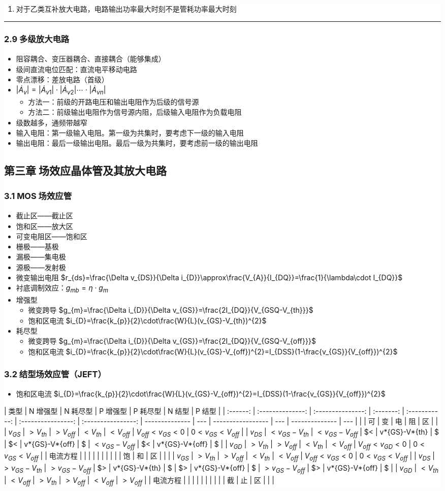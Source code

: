 
1. 对于乙类互补放大电路，电路输出功率最大时刻不是管耗功率最大时刻

---

### 2.9 多级放大电路

- 阻容耦合、变压器耦合、直接耦合（能够集成）
- 级间直流电位匹配：直流电平移动电路
- 零点漂移：差放电路（首级）
- $|\dot{A}_{v}|=|\dot{A}_{v1}|\cdot|\dot{A}_{v2}|\cdots\cdot|\dot{A}_{vn}|$
  - 方法一：前级的开路电压和输出电阻作为后级的信号源
  - 方法二：前级输出电阻作为信号源内阻，后级输入电阻作为负载电阻
- 级数越多，通频带越窄
- 输入电阻：第一级输入电阻。第一级为共集时，要考虑下一级的输入电阻
- 输出电阻：最后一级输出电阻。最后一级为共集时，要考虑前一级的输出电阻

## 第三章 场效应晶体管及其放大电路

### 3.1 MOS 场效应管

- 截止区——截止区
- 饱和区——放大区
- 可变电阻区——饱和区
- 栅极——基极
- 漏极——集电极
- 源极——发射极
- 微变输出电阻 $r_{ds}=\frac{\Delta v_{DS}}{\Delta i_{D}}\approx\frac{V_{A}}{I_{DQ}}=\frac{1}{\lambda\cdot I_{DQ}}$
- 衬底调制效应：$g_{mb}=\eta\cdot g_{m}$
- 增强型
  - 微变跨导 $g_{m}=\frac{\Delta i_{D}}{\Delta v_{GS}}=\frac{2I_{DQ}}{V_{GSQ-V_{th}}}$
  - 饱和区电流 $i_{D}=\frac{k_{p}}{2}\cdot\frac{W}{L}(v_{GS}-V_{th})^{2}$
- 耗尽型
  - 微变跨导 $g_{m}=\frac{\Delta i_{D}}{\Delta v_{GS}}=\frac{2I_{DQ}}{V_{GSQ-V_{off}}}$
  - 饱和区电流 $i_{D}=\frac{k_{p}}{2}\cdot\frac{W}{L}(v_{GS}-V_{off})^{2}=I_{DSS}(1-\frac{v_{GS}}{V_{off}})^{2}$

### 3.2 结型场效应管（JEFT）

- 饱和区电流 $i_{D}=\frac{k_{p}}{2}\cdot\frac{W}{L}(v_{GS}-V_{off})^{2}=I_{DSS}(1-\frac{v_{GS}}{V_{off}})^{2}$

|   类型   |     N 增强型     |     N 耗尽型      | P 增强型  |   P 耗尽型    |       N 结型       |       P 结型       |
| :------: | :--------------: | :---------------: | :-------: | :-----------: | :----------------: | :----------------: | -------------- | --- | ----------------- | --- | -------------- | --- |
|          |        可        |        变         |    电     |      阻       |         区         |                    |
| $v_{GS}$ |    $>V_{th}$     |    $>V_{off}$     | $<V_{th}$ |  $<V_{off}$   | $V_{off}<v_{GS}<0$ | $0<v_{GS}<V_{off}$ |
| $v_{DS}$ | $<v_{GS}-V_{th}$ | $<v_{GS}-V_{off}$ |    $<     | v*{GS}-V*{th} |         $          |         $<         | v*{GS}-V*{off} | $   | $<v_{GS}-V_{off}$ | $<  | v*{GS}-V*{off} | $   |
| $v_{GD}$ |    $>V_{th}$     |    $>V_{off}$     | $<V_{th}$ |  $<V_{off}$   | $V_{off}<v_{GD}<0$ | $0<v_{GS}<V_{off}$ |
| 电流方程 |                  |                   |           |               |                    |                    |
|          |                  |        饱         |    和     |      区       |                    |                    |
| $v_{GS}$ |    $>V_{th}$     |    $>V_{off}$     | $<V_{th}$ |  $<V_{off}$   | $V_{off}<v_{GS}<0$ | $0<v_{GS}<V_{off}$ |
| $v_{DS}$ | $>v_{GS}-V_{th}$ | $>v_{GS}-V_{off}$ |    $>     | v*{GS}-V*{th} |         $          |         $>         | v*{GS}-V*{off} | $   | $>v_{GS}-V_{off}$ | $>  | v*{GS}-V*{off} | $   |
| $v_{GD}$ |    $<V_{th}$     |    $<V_{off}$     | $>V_{th}$ |  $>V_{off}$   |     $<V_{off}$     |     $>V_{off}$     |
| 电流方程 |                  |                   |           |               |                    |                    |
|          |                  |        截         |    止     |      区       |                    |                    |